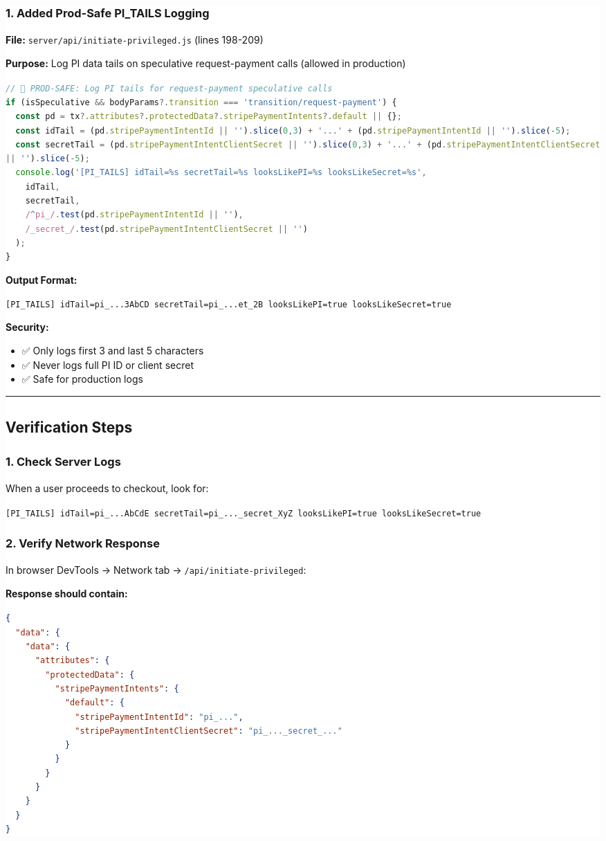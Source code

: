 ### 1. Added Prod-Safe PI_TAILS Logging

**File:** `server/api/initiate-privileged.js` (lines 198-209)

**Purpose:** Log PI data tails on speculative request-payment calls (allowed in production)

```javascript
// 🔐 PROD-SAFE: Log PI tails for request-payment speculative calls
if (isSpeculative && bodyParams?.transition === 'transition/request-payment') {
  const pd = tx?.attributes?.protectedData?.stripePaymentIntents?.default || {};
  const idTail = (pd.stripePaymentIntentId || '').slice(0,3) + '...' + (pd.stripePaymentIntentId || '').slice(-5);
  const secretTail = (pd.stripePaymentIntentClientSecret || '').slice(0,3) + '...' + (pd.stripePaymentIntentClientSecret || '').slice(-5);
  console.log('[PI_TAILS] idTail=%s secretTail=%s looksLikePI=%s looksLikeSecret=%s', 
    idTail, 
    secretTail, 
    /^pi_/.test(pd.stripePaymentIntentId || ''), 
    /_secret_/.test(pd.stripePaymentIntentClientSecret || '')
  );
}
```

**Output Format:**
```
[PI_TAILS] idTail=pi_...3AbCD secretTail=pi_...et_2B looksLikePI=true looksLikeSecret=true
```

**Security:**
- ✅ Only logs first 3 and last 5 characters
- ✅ Never logs full PI ID or client secret
- ✅ Safe for production logs

---

## Verification Steps

### 1. Check Server Logs

When a user proceeds to checkout, look for:

```bash
[PI_TAILS] idTail=pi_...AbCdE secretTail=pi_..._secret_XyZ looksLikePI=true looksLikeSecret=true
```

### 2. Verify Network Response

In browser DevTools → Network tab → `/api/initiate-privileged`:

**Response should contain:**
```json
{
  "data": {
    "data": {
      "attributes": {
        "protectedData": {
          "stripePaymentIntents": {
            "default": {
              "stripePaymentIntentId": "pi_...",
              "stripePaymentIntentClientSecret": "pi_..._secret_..."
            }
          }
        }
      }
    }
  }
}
```